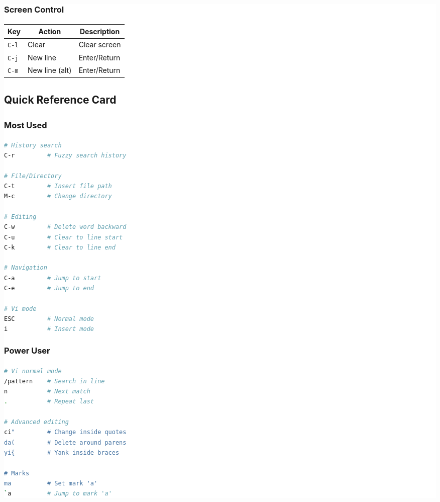 ### Screen Control

| Key   | Action         | Description  |
| ----- | -------------- | ------------ |
| `C-l` | Clear          | Clear screen |
| `C-j` | New line       | Enter/Return |
| `C-m` | New line (alt) | Enter/Return |

## Quick Reference Card

### Most Used

```bash
# History search
C-r         # Fuzzy search history

# File/Directory
C-t         # Insert file path
M-c         # Change directory

# Editing
C-w         # Delete word backward
C-u         # Clear to line start
C-k         # Clear to line end

# Navigation
C-a         # Jump to start
C-e         # Jump to end

# Vi mode
ESC         # Normal mode
i           # Insert mode
```

### Power User

```bash
# Vi normal mode
/pattern    # Search in line
n           # Next match
.           # Repeat last

# Advanced editing
ci"         # Change inside quotes
da(         # Delete around parens
yi{         # Yank inside braces

# Marks
ma          # Set mark 'a'
`a          # Jump to mark 'a'
```
